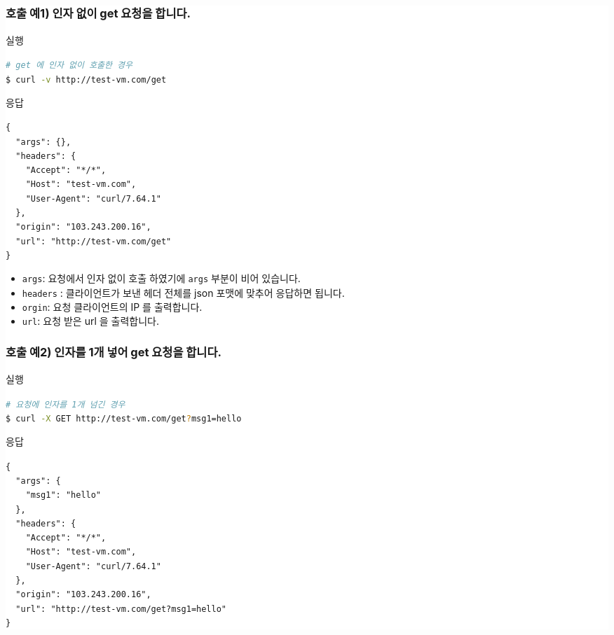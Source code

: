 ### 호출 예1) 인자 없이 get 요청을 합니다.

실행
<br>
``` bash
# get 에 인자 없이 호출한 경우
$ curl -v http://test-vm.com/get
```

응답
<br>
```
{
  "args": {},
  "headers": {
    "Accept": "*/*",
    "Host": "test-vm.com",
    "User-Agent": "curl/7.64.1"
  },
  "origin": "103.243.200.16",
  "url": "http://test-vm.com/get"
}
```

* `args`: 요청에서 인자 없이 호출 하였기에 `args` 부분이 비어 있습니다.
* `headers` : 클라이언트가 보낸 헤더 전체를 json 포맷에 맞추어 응답하면 됩니다.
* `orgin`: 요청 클라이언트의 IP 를 출력합니다.
* `url`: 요청 받은 url 을 출력합니다.

### 호출 예2) 인자를 1개 넣어 get 요청을 합니다.

실행
<br>
``` bash
# 요청에 인자를 1개 넘긴 경우
$ curl -X GET http://test-vm.com/get?msg1=hello
```

응답
<br>
```
{
  "args": {
    "msg1": "hello"
  },
  "headers": {
    "Accept": "*/*",
    "Host": "test-vm.com",
    "User-Agent": "curl/7.64.1"
  },
  "origin": "103.243.200.16",
  "url": "http://test-vm.com/get?msg1=hello"
}
```
